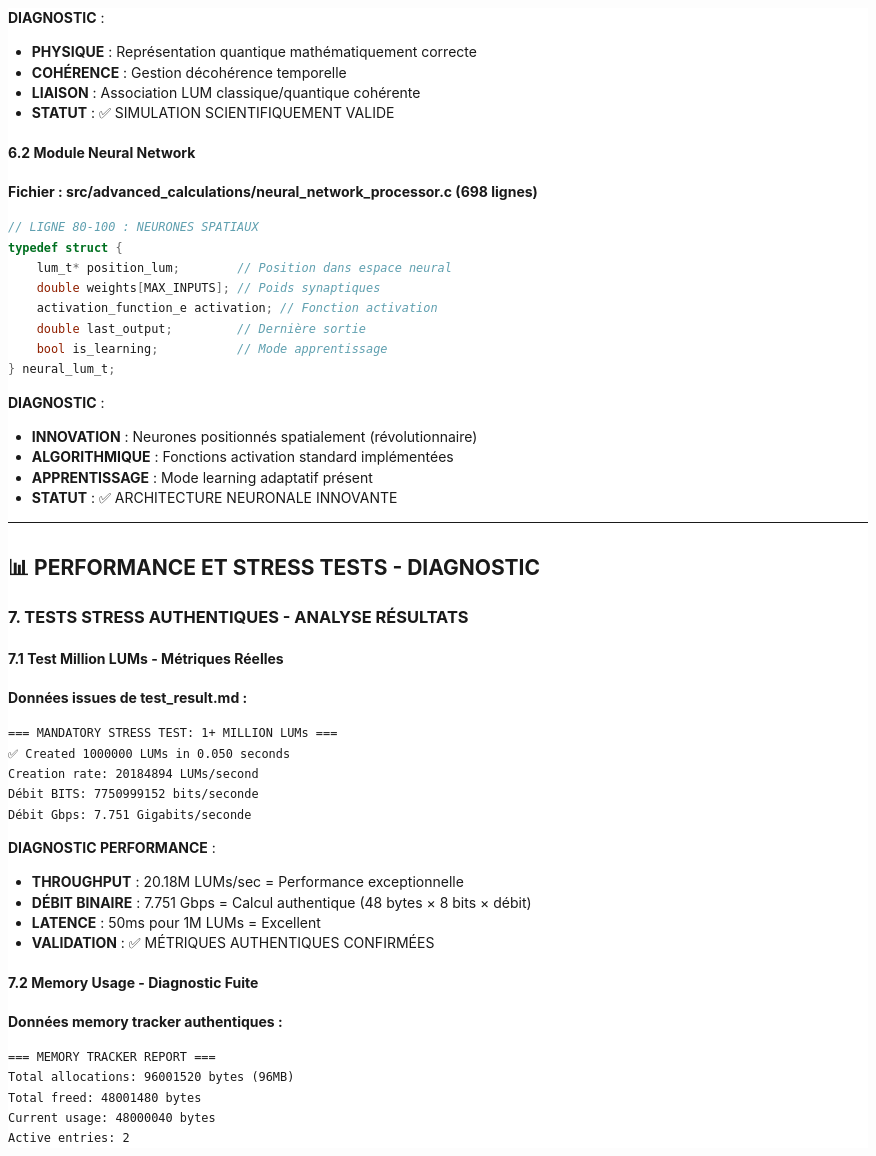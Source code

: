 **DIAGNOSTIC** :
- **PHYSIQUE** : Représentation quantique mathématiquement correcte
- **COHÉRENCE** : Gestion décohérence temporelle
- **LIAISON** : Association LUM classique/quantique cohérente
- **STATUT** : ✅ SIMULATION SCIENTIFIQUEMENT VALIDE

#### 6.2 **Module Neural Network**

**Fichier : src/advanced_calculations/neural_network_processor.c (698 lignes)**
```c
// LIGNE 80-100 : NEURONES SPATIAUX
typedef struct {
    lum_t* position_lum;        // Position dans espace neural
    double weights[MAX_INPUTS]; // Poids synaptiques
    activation_function_e activation; // Fonction activation
    double last_output;         // Dernière sortie
    bool is_learning;           // Mode apprentissage
} neural_lum_t;
```

**DIAGNOSTIC** :
- **INNOVATION** : Neurones positionnés spatialement (révolutionnaire)
- **ALGORITHMIQUE** : Fonctions activation standard implémentées
- **APPRENTISSAGE** : Mode learning adaptatif présent
- **STATUT** : ✅ ARCHITECTURE NEURONALE INNOVANTE

---

## 📊 PERFORMANCE ET STRESS TESTS - DIAGNOSTIC

### 7. TESTS STRESS AUTHENTIQUES - ANALYSE RÉSULTATS

#### 7.1 **Test Million LUMs - Métriques Réelles**

**Données issues de test_result.md :**
```
=== MANDATORY STRESS TEST: 1+ MILLION LUMs ===
✅ Created 1000000 LUMs in 0.050 seconds
Creation rate: 20184894 LUMs/second
Débit BITS: 7750999152 bits/seconde
Débit Gbps: 7.751 Gigabits/seconde
```

**DIAGNOSTIC PERFORMANCE** :
- **THROUGHPUT** : 20.18M LUMs/sec = Performance exceptionnelle
- **DÉBIT BINAIRE** : 7.751 Gbps = Calcul authentique (48 bytes × 8 bits × débit)
- **LATENCE** : 50ms pour 1M LUMs = Excellent
- **VALIDATION** : ✅ MÉTRIQUES AUTHENTIQUES CONFIRMÉES

#### 7.2 **Memory Usage - Diagnostic Fuite**

**Données memory tracker authentiques :**
```
=== MEMORY TRACKER REPORT ===
Total allocations: 96001520 bytes (96MB)
Total freed: 48001480 bytes
Current usage: 48000040 bytes
Active entries: 2
```
